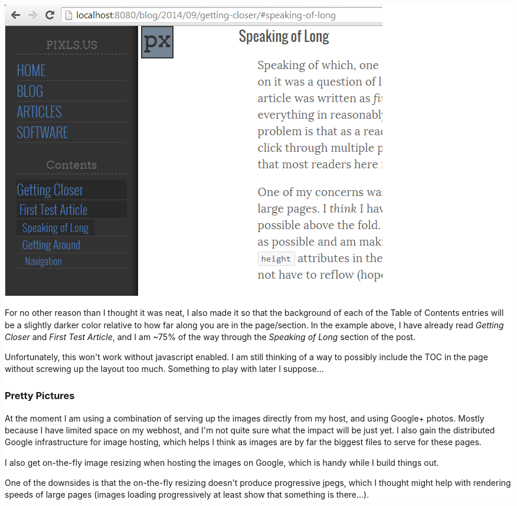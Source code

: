 <img src="nav-example.png" alt="pixls.us navigation pane screenshot" />
</figure>

For no other reason than I thought it was neat, I also made it so that the background of each of the Table of Contents entries will be a slightly darker color relative to how far along you are in the page/section.
In the example above, I have already read *Getting Closer* and *First Test Article*, and I am ~75% of the way through the *Speaking of Long* section of the post.

Unfortunately, this won't work without javascript enabled.
I am still thinking of a way to possibly include the TOC in the page without screwing up the layout too much.
Something to play with later I suppose...



### Pretty Pictures

At the moment I am using a combination of serving up the images directly from my host, and using Google+ photos.
Mostly because I have limited space on my webhost, and I'm not quite sure what the impact will be just yet.
I also gain the distributed Google infrastructure for image hosting, which helps I think as images are by far the biggest files to serve for these pages.

I also get on-the-fly image resizing when hosting the images on Google, which is handy while I build things out.

One of the downsides is that the on-the-fly resizing doesn't produce progressive jpegs, which I thought might help with rendering speeds of large pages (images loading progressively at least show that something is there...).
